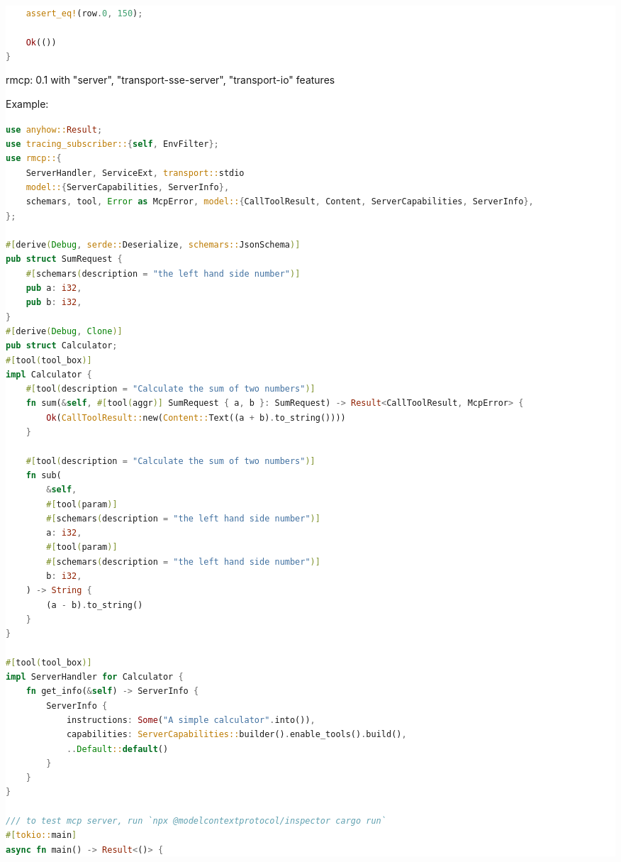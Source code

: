```rust
    assert_eq!(row.0, 150);

    Ok(())
}
```

rmcp: 0.1 with "server", "transport-sse-server", "transport-io" features

Example:

```rust
use anyhow::Result;
use tracing_subscriber::{self, EnvFilter};
use rmcp::{
    ServerHandler, ServiceExt, transport::stdio
    model::{ServerCapabilities, ServerInfo},
    schemars, tool, Error as McpError, model::{CallToolResult, Content, ServerCapabilities, ServerInfo},
};

#[derive(Debug, serde::Deserialize, schemars::JsonSchema)]
pub struct SumRequest {
    #[schemars(description = "the left hand side number")]
    pub a: i32,
    pub b: i32,
}
#[derive(Debug, Clone)]
pub struct Calculator;
#[tool(tool_box)]
impl Calculator {
    #[tool(description = "Calculate the sum of two numbers")]
    fn sum(&self, #[tool(aggr)] SumRequest { a, b }: SumRequest) -> Result<CallToolResult, McpError> {
        Ok(CallToolResult::new(Content::Text((a + b).to_string())))
    }

    #[tool(description = "Calculate the sum of two numbers")]
    fn sub(
        &self,
        #[tool(param)]
        #[schemars(description = "the left hand side number")]
        a: i32,
        #[tool(param)]
        #[schemars(description = "the left hand side number")]
        b: i32,
    ) -> String {
        (a - b).to_string()
    }
}

#[tool(tool_box)]
impl ServerHandler for Calculator {
    fn get_info(&self) -> ServerInfo {
        ServerInfo {
            instructions: Some("A simple calculator".into()),
            capabilities: ServerCapabilities::builder().enable_tools().build(),
            ..Default::default()
        }
    }
}

/// to test mcp server, run `npx @modelcontextprotocol/inspector cargo run`
#[tokio::main]
async fn main() -> Result<()> {
```